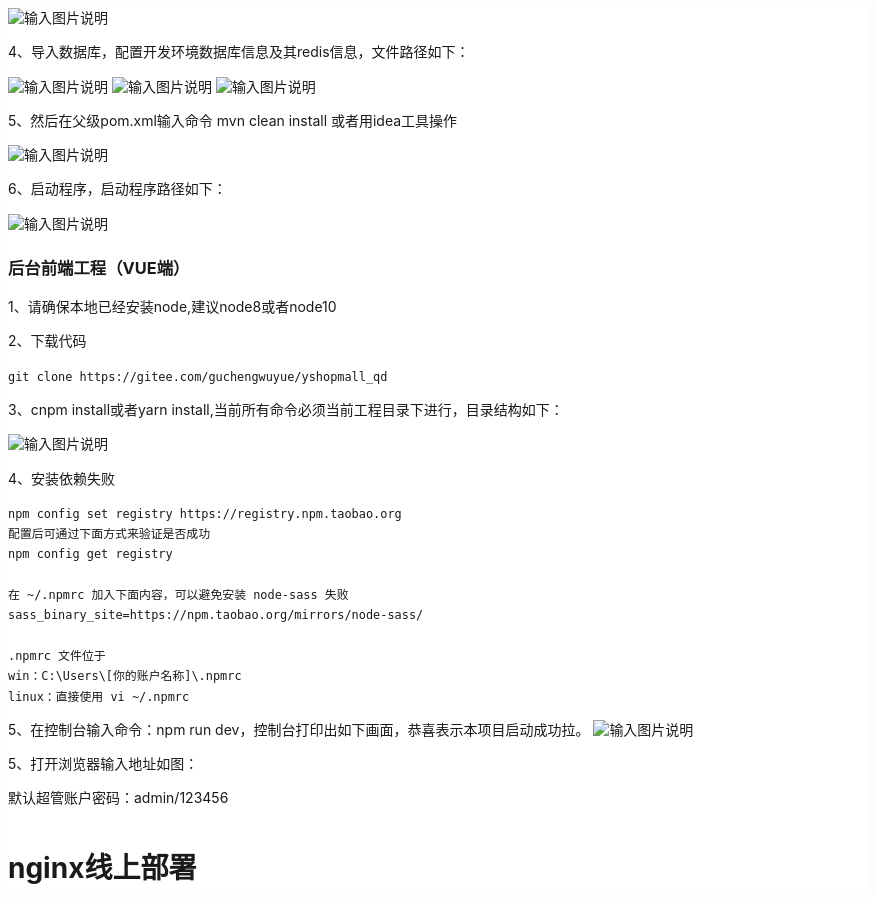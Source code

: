 ![输入图片说明](https://images.gitee.com/uploads/images/2021/0811/163004_833fc53d_477893.png "test1.png")

4、导入数据库，配置开发环境数据库信息及其redis信息，文件路径如下：

![输入图片说明](https://images.gitee.com/uploads/images/2021/0811/163043_bd75fb21_477893.png "test2.png")
![输入图片说明](https://images.gitee.com/uploads/images/2021/0811/163103_927e6c40_477893.png "test3.png")
![输入图片说明](https://images.gitee.com/uploads/images/2021/0811/163118_29a4fa04_477893.png "test4.png")

5、然后在父级pom.xml输入命令 mvn clean install 或者用idea工具操作

![输入图片说明](https://images.gitee.com/uploads/images/2021/0811/163132_913fc5fd_477893.png "test5.png")

6、启动程序，启动程序路径如下：

![输入图片说明](https://images.gitee.com/uploads/images/2021/0811/163145_8f078abc_477893.png "test6.png")



### 后台前端工程（VUE端）
1、请确保本地已经安装node,建议node8或者node10

2、下载代码
```
git clone https://gitee.com/guchengwuyue/yshopmall_qd
```
3、cnpm install或者yarn install,当前所有命令必须当前工程目录下进行，目录结构如下：

![输入图片说明](https://images.gitee.com/uploads/images/2021/0811/163159_895e12de_477893.png "test8.png")

4、安装依赖失败
```
npm config set registry https://registry.npm.taobao.org
配置后可通过下面方式来验证是否成功
npm config get registry

在 ~/.npmrc 加入下面内容，可以避免安装 node-sass 失败
sass_binary_site=https://npm.taobao.org/mirrors/node-sass/

.npmrc 文件位于
win：C:\Users\[你的账户名称]\.npmrc
linux：直接使用 vi ~/.npmrc
```
5、在控制台输入命令：npm run dev，控制台打印出如下画面，恭喜表示本项目启动成功拉。
![输入图片说明](https://images.gitee.com/uploads/images/2021/0811/163209_09ed1793_477893.png "test9.png")


5、打开浏览器输入地址如图：

默认超管账户密码：admin/123456


# nginx线上部署
